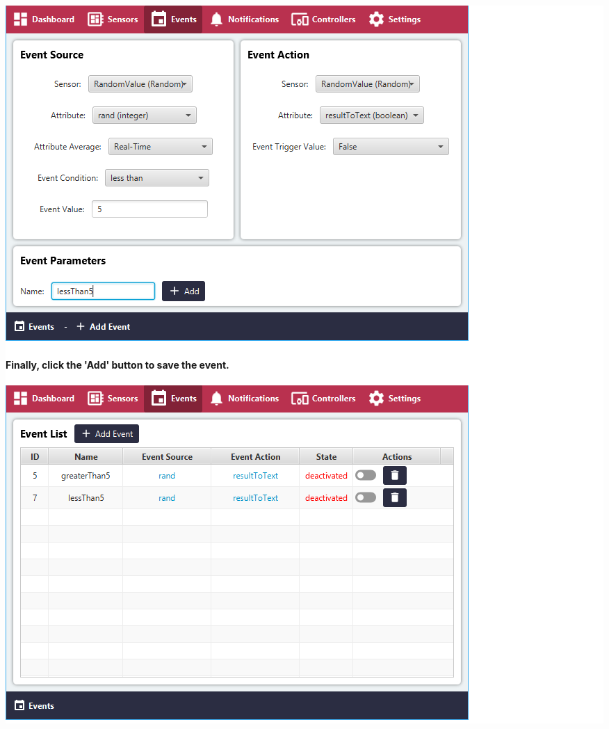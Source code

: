 ![Screenshot](images/generated-numbers-temperature-tutorial-34.png)


#### Finally, click the 'Add' button to save the event.

![Screenshot](images/generated-numbers-temperature-tutorial-35.png)
